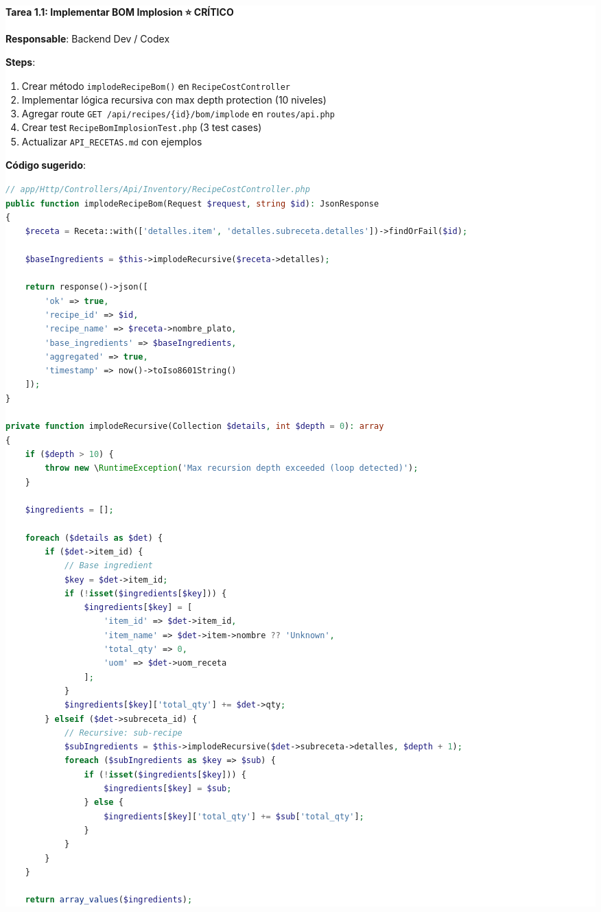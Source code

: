 #### Tarea 1.1: Implementar BOM Implosion ⭐ CRÍTICO
**Responsable**: Backend Dev / Codex

**Steps**:
1. Crear método `implodeRecipeBom()` en `RecipeCostController`
2. Implementar lógica recursiva con max depth protection (10 niveles)
3. Agregar route `GET /api/recipes/{id}/bom/implode` en `routes/api.php`
4. Crear test `RecipeBomImplosionTest.php` (3 test cases)
5. Actualizar `API_RECETAS.md` con ejemplos

**Código sugerido**:
```php
// app/Http/Controllers/Api/Inventory/RecipeCostController.php
public function implodeRecipeBom(Request $request, string $id): JsonResponse
{
    $receta = Receta::with(['detalles.item', 'detalles.subreceta.detalles'])->findOrFail($id);
    
    $baseIngredients = $this->implodeRecursive($receta->detalles);
    
    return response()->json([
        'ok' => true,
        'recipe_id' => $id,
        'recipe_name' => $receta->nombre_plato,
        'base_ingredients' => $baseIngredients,
        'aggregated' => true,
        'timestamp' => now()->toIso8601String()
    ]);
}

private function implodeRecursive(Collection $details, int $depth = 0): array
{
    if ($depth > 10) {
        throw new \RuntimeException('Max recursion depth exceeded (loop detected)');
    }
    
    $ingredients = [];
    
    foreach ($details as $det) {
        if ($det->item_id) {
            // Base ingredient
            $key = $det->item_id;
            if (!isset($ingredients[$key])) {
                $ingredients[$key] = [
                    'item_id' => $det->item_id,
                    'item_name' => $det->item->nombre ?? 'Unknown',
                    'total_qty' => 0,
                    'uom' => $det->uom_receta
                ];
            }
            $ingredients[$key]['total_qty'] += $det->qty;
        } elseif ($det->subreceta_id) {
            // Recursive: sub-recipe
            $subIngredients = $this->implodeRecursive($det->subreceta->detalles, $depth + 1);
            foreach ($subIngredients as $key => $sub) {
                if (!isset($ingredients[$key])) {
                    $ingredients[$key] = $sub;
                } else {
                    $ingredients[$key]['total_qty'] += $sub['total_qty'];
                }
            }
        }
    }
    
    return array_values($ingredients);
```
